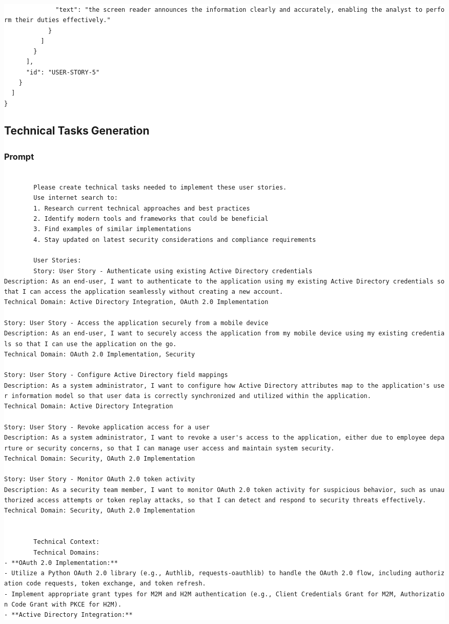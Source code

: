 ```
              "text": "the screen reader announces the information clearly and accurately, enabling the analyst to perform their duties effectively."
            }
          ]
        }
      ],
      "id": "USER-STORY-5"
    }
  ]
}
```

## Technical Tasks Generation

### Prompt
```

        Please create technical tasks needed to implement these user stories.
        Use internet search to:
        1. Research current technical approaches and best practices
        2. Identify modern tools and frameworks that could be beneficial
        3. Find examples of similar implementations
        4. Stay updated on latest security considerations and compliance requirements

        User Stories:
        Story: User Story - Authenticate using existing Active Directory credentials
Description: As an end-user, I want to authenticate to the application using my existing Active Directory credentials so that I can access the application seamlessly without creating a new account.
Technical Domain: Active Directory Integration, OAuth 2.0 Implementation

Story: User Story - Access the application securely from a mobile device
Description: As an end-user, I want to securely access the application from my mobile device using my existing credentials so that I can use the application on the go.
Technical Domain: OAuth 2.0 Implementation, Security

Story: User Story - Configure Active Directory field mappings
Description: As a system administrator, I want to configure how Active Directory attributes map to the application's user information model so that user data is correctly synchronized and utilized within the application.
Technical Domain: Active Directory Integration

Story: User Story - Revoke application access for a user
Description: As a system administrator, I want to revoke a user's access to the application, either due to employee departure or security concerns, so that I can manage user access and maintain system security.
Technical Domain: Security, OAuth 2.0 Implementation

Story: User Story - Monitor OAuth 2.0 token activity
Description: As a security team member, I want to monitor OAuth 2.0 token activity for suspicious behavior, such as unauthorized access attempts or token replay attacks, so that I can detect and respond to security threats effectively.
Technical Domain: Security, OAuth 2.0 Implementation


        Technical Context:
        Technical Domains:
- **OAuth 2.0 Implementation:**
- Utilize a Python OAuth 2.0 library (e.g., Authlib, requests-oauthlib) to handle the OAuth 2.0 flow, including authorization code requests, token exchange, and token refresh.
- Implement appropriate grant types for M2M and H2M authentication (e.g., Client Credentials Grant for M2M, Authorization Code Grant with PKCE for H2M).
- **Active Directory Integration:**
```